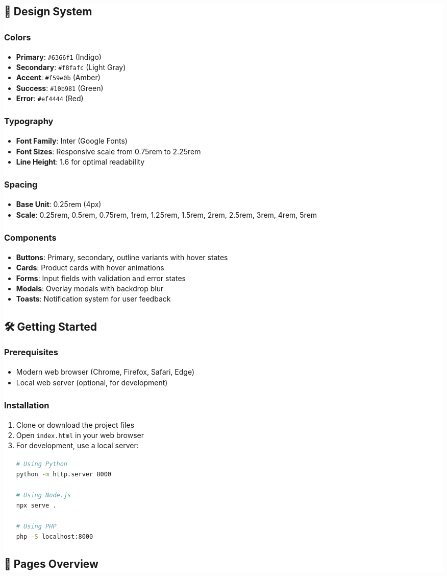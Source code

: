## 🎨 Design System

### Colors
- **Primary**: `#6366f1` (Indigo)
- **Secondary**: `#f8fafc` (Light Gray)
- **Accent**: `#f59e0b` (Amber)
- **Success**: `#10b981` (Green)
- **Error**: `#ef4444` (Red)

### Typography
- **Font Family**: Inter (Google Fonts)
- **Font Sizes**: Responsive scale from 0.75rem to 2.25rem
- **Line Height**: 1.6 for optimal readability

### Spacing
- **Base Unit**: 0.25rem (4px)
- **Scale**: 0.25rem, 0.5rem, 0.75rem, 1rem, 1.25rem, 1.5rem, 2rem, 2.5rem, 3rem, 4rem, 5rem

### Components
- **Buttons**: Primary, secondary, outline variants with hover states
- **Cards**: Product cards with hover animations
- **Forms**: Input fields with validation and error states
- **Modals**: Overlay modals with backdrop blur
- **Toasts**: Notification system for user feedback

## 🛠️ Getting Started

### Prerequisites
- Modern web browser (Chrome, Firefox, Safari, Edge)
- Local web server (optional, for development)

### Installation
1. Clone or download the project files
2. Open `index.html` in your web browser
3. For development, use a local server:
   ```bash
   # Using Python
   python -m http.server 8000
   
   # Using Node.js
   npx serve .
   
   # Using PHP
   php -S localhost:8000
   ```

## 📱 Pages Overview
